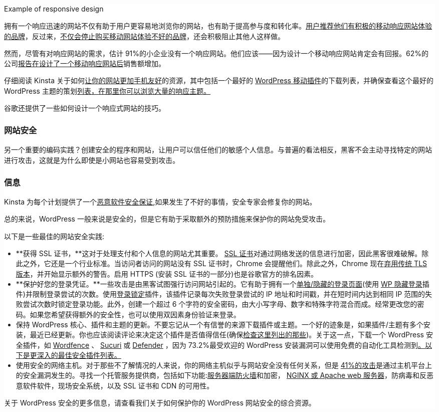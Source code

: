 <figcaption id="caption-attachment-66616" class="wp-caption-text">Example of responsive design</figcaption>

</figure>

拥有一个响应迅速的网站不仅有助于用户更容易地浏览你的网站，也有助于提高参与度和转化率。[用户推荐他们有积极的移动响应网站体验的品牌](https://www.thinkwithgoogle.com/)，反过来，[不仅会停止购买移动网站体验不好的品牌](https://www.socpub.com/articles/the-5-mobile-marketing-mistakes-infographic-14849)，还会积极阻止其他人这样做。

然而，尽管有对响应网站的需求，估计 91%的小企业没有一个响应网站。他们应该——因为设计一个移动响应网站肯定会有回报。62%的公司[报告在设计了一个移动响应网站后](https://econsultancy.com/blog/11044-more-companies-are-designing-their-sites-for-tablet-and-mobile-stats/)销售额增加。

仔细阅读 Kinsta 关于如何[让你的网站更加手机友好](https://kinsta.com/blog/google-mobile-first-index/)的资源，其中包括一个最好的 [WordPress 移动插件](https://kinsta.com/blog/wordpress-mobile-plugin/)的下载列表，并确保查看这个最好的 WordPress 主题的策划[列表，在那里你可以浏览大量的响应主题。](https://kinsta.com/best-wordpress-themes/)

谷歌还提供了一些如何设计一个响应式网站的技巧。

### 网站安全

另一个重要的编码实践？创建安全的程序和网站，让用户可以信任他们的敏感个人信息。与普遍的看法相反，黑客不会主动寻找特定的网站进行攻击，这就是为什么即使是小网站也容易受到攻击。

<aside role="note" class="wp-block-kinsta-notice is-style-info">

### 信息

Kinsta 为每个计划提供了一个[恶意软件安全保证](https://kinsta.com/knowledgebase/malware-security/),如果发生了不好的事情，安全专家会修复你的网站。

</aside>

总的来说，WordPress 一般来说是安全的，但是它有助于采取额外的预防措施来保护你的网站免受攻击。

以下是一些最佳的网站安全实践:

*   **获得 SSL 证书，**这对于处理支付和个人信息的网站尤其重要。 [SSL 证书](https://kinsta.com/knowledgebase/how-ssl-works/)对通过网络发送的信息进行加密，因此黑客很难破解。除此之外，它还是一个行业标准。当访问者访问的网站没有 SSL 证书时，Chrome 会提醒他们。除此之外，Chrome 现在[弃用传统 TLS 版本](https://kinsta.com/knowledgebase/err_ssl_obsolete_version/)，并开始显示额外的警告。启用 HTTPS (安装 SSL 证书的一部分)也是谷歌官方的排名因素。
*   **保护好您的登录凭证。**一些攻击是由黑客试图强行访问网站引起的。它有助于拥有一个[单独/隐藏的登录页面](https://kinsta.com/blog/wordpress-login-url/)(使用 [WP 隐藏登录](https://wordpress.org/plugins/wps-hide-login/)插件)并限制登录尝试的次数。使用[登录锁定](https://wordpress.org/plugins/login-lockdown/)插件，该插件记录每次失败登录尝试的 IP 地址和时间戳，并在短时间内达到相同 IP 范围的失败尝试次数时锁定登录功能。此外，创建一个超过 6 个字符的安全密码，由大小写字母、数字和特殊字符混合而成。经常更改您的密码。如果您希望获得额外的安全性，也可以使用双因素身份验证来登录。
*   保持 WordPress 核心、插件和主题的更新。不要忘记从一个有信誉的来源下载插件或主题。一个好的迹象是，如果插件/主题有多个安装，最近已经更新。你也应该阅读评论来决定这个插件是否值得信任(确保[检查这里列出的那些](https://kinsta.com/best-wordpress-plugins))。关于这一点，下载一个 WordPress 安全插件，如 [Wordfence](https://kinsta.com/blog/wordpress-security-plugins/#wordfence-security) 、 [Sucuri](https://kinsta.com/blog/wordpress-security-plugins/#sucuri) 或 [Defender](https://kinsta.com/blog/wordpress-security-plugins/#defender) ，因为 73.2%最受欢迎的 WordPress 安装漏洞可以使用免费的自动化工具检测到[。以下是更深入的最佳安全插件列表。](https://www.wpwhitesecurity.com/wordpress-security-news-updates/statistics-70-percent-wordpress-installations-vulnerable/)
*   使用安全的网络主机。对于那些不了解情况的人来说，你的网络主机似乎与网站安全没有任何关系，但是 [41%的攻击](https://www.wpwhitesecurity.com/state-of-security-of-wordpress-blogs-and-websites/)是通过主机平台上的安全漏洞发生的。寻找一个托管服务提供商，包括如下功能:[服务器端防火墙](https://kinsta.com/blog/what-is-a-firewall/)和加密， [NGINX 或 Apache web 服务器](https://kinsta.com/blog/nginx-vs-apache/)，防病毒和反恶意软件软件，现场安全系统，以及 SSL 证书和 CDN 的可用性。

关于 WordPress 安全的更多信息，请查看我们关于如何保护你的 WordPress 网站安全的综合资源。
